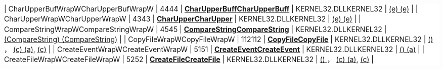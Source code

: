 | <span data-ttu-id="c533f-151">CharUpperBufWrapW</span><span class="sxs-lookup"><span data-stu-id="c533f-151">CharUpperBufWrapW</span></span>         | <span data-ttu-id="c533f-152">44</span><span class="sxs-lookup"><span data-stu-id="c533f-152">44</span></span>      | [<span data-ttu-id="c533f-153">**CharUpperBuff**</span><span class="sxs-lookup"><span data-stu-id="c533f-153">**CharUpperBuff**</span></span>](/windows/win32/api/winuser/nf-winuser-charupperbuffa)               | <span data-ttu-id="c533f-154">KERNEL32.DLL</span><span class="sxs-lookup"><span data-stu-id="c533f-154">KERNEL32</span></span> | [<span data-ttu-id="c533f-155"> (e) </span><span class="sxs-lookup"><span data-stu-id="c533f-155">(e)</span></span>](#shlwapi-wrapper-functions)                                                                                                   |
| <span data-ttu-id="c533f-156">CharUpperWrapW</span><span class="sxs-lookup"><span data-stu-id="c533f-156">CharUpperWrapW</span></span>            | <span data-ttu-id="c533f-157">43</span><span class="sxs-lookup"><span data-stu-id="c533f-157">43</span></span>      | [<span data-ttu-id="c533f-158">**CharUpper**</span><span class="sxs-lookup"><span data-stu-id="c533f-158">**CharUpper**</span></span>](/windows/win32/api/winuser/nf-winuser-charuppera)                       | <span data-ttu-id="c533f-159">KERNEL32.DLL</span><span class="sxs-lookup"><span data-stu-id="c533f-159">KERNEL32</span></span> | [<span data-ttu-id="c533f-160"> (e) </span><span class="sxs-lookup"><span data-stu-id="c533f-160">(e)</span></span>](#shlwapi-wrapper-functions)                                                                                                   |
| <span data-ttu-id="c533f-161">CompareStringWrapW</span><span class="sxs-lookup"><span data-stu-id="c533f-161">CompareStringWrapW</span></span>        | <span data-ttu-id="c533f-162">45</span><span class="sxs-lookup"><span data-stu-id="c533f-162">45</span></span>      | [<span data-ttu-id="c533f-163">**CompareString**</span><span class="sxs-lookup"><span data-stu-id="c533f-163">**CompareString**</span></span>](/windows/win32/api/stringapiset/nf-stringapiset-comparestringw)                 | <span data-ttu-id="c533f-164">KERNEL32.DLL</span><span class="sxs-lookup"><span data-stu-id="c533f-164">KERNEL32</span></span> | [<span data-ttu-id="c533f-165"> (CompareString) </span><span class="sxs-lookup"><span data-stu-id="c533f-165">(CompareString)</span></span>](#comparestring)                                                                                                   |
| <span data-ttu-id="c533f-166">CopyFileWrapW</span><span class="sxs-lookup"><span data-stu-id="c533f-166">CopyFileWrapW</span></span>             | <span data-ttu-id="c533f-167">112</span><span class="sxs-lookup"><span data-stu-id="c533f-167">112</span></span>     | [<span data-ttu-id="c533f-168">**CopyFile**</span><span class="sxs-lookup"><span data-stu-id="c533f-168">**CopyFile**</span></span>](/windows/win32/api/winbase/nf-winbase-copyfile)                             | <span data-ttu-id="c533f-169">KERNEL32.DLL</span><span class="sxs-lookup"><span data-stu-id="c533f-169">KERNEL32</span></span> | <span data-ttu-id="c533f-170">[ () ](#shlwapi-wrapper-functions)， [ (c) ](#shlwapi-wrapper-functions)</span><span class="sxs-lookup"><span data-stu-id="c533f-170">[(a)](#shlwapi-wrapper-functions), [(c)](#shlwapi-wrapper-functions)</span></span>                                                                |
| <span data-ttu-id="c533f-171">CreateEventWrapW</span><span class="sxs-lookup"><span data-stu-id="c533f-171">CreateEventWrapW</span></span>          | <span data-ttu-id="c533f-172">51</span><span class="sxs-lookup"><span data-stu-id="c533f-172">51</span></span>      | [<span data-ttu-id="c533f-173">**CreateEvent**</span><span class="sxs-lookup"><span data-stu-id="c533f-173">**CreateEvent**</span></span>](/windows/win32/api/synchapi/nf-synchapi-createeventa)                     | <span data-ttu-id="c533f-174">KERNEL32.DLL</span><span class="sxs-lookup"><span data-stu-id="c533f-174">KERNEL32</span></span> | [<span data-ttu-id="c533f-175"> () </span><span class="sxs-lookup"><span data-stu-id="c533f-175">(a)</span></span>](#shlwapi-wrapper-functions)                                                                                                   |
| <span data-ttu-id="c533f-176">CreateFileWrapW</span><span class="sxs-lookup"><span data-stu-id="c533f-176">CreateFileWrapW</span></span>           | <span data-ttu-id="c533f-177">52</span><span class="sxs-lookup"><span data-stu-id="c533f-177">52</span></span>      | [<span data-ttu-id="c533f-178">**CreateFile**</span><span class="sxs-lookup"><span data-stu-id="c533f-178">**CreateFile**</span></span>](/windows/win32/api/fileapi/nf-fileapi-createfilea)                         | <span data-ttu-id="c533f-179">KERNEL32.DLL</span><span class="sxs-lookup"><span data-stu-id="c533f-179">KERNEL32</span></span> | <span data-ttu-id="c533f-180">[ () ](#shlwapi-wrapper-functions)， [ (c) ](#shlwapi-wrapper-functions)</span><span class="sxs-lookup"><span data-stu-id="c533f-180">[(a)](#shlwapi-wrapper-functions), [(c)](#shlwapi-wrapper-functions)</span></span>                                                                |